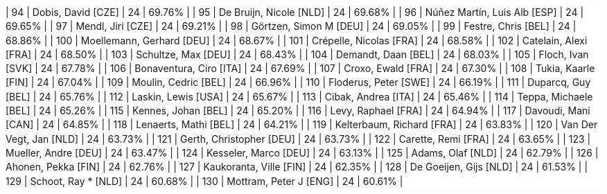 |  94  | Dobis, David [CZE] |  24 |  69.76% |
|  95  | De Bruijn, Nicole [NLD] |  24 |  69.68% |
|  96  | Núñez Martín, Luis Alb [ESP] |  24 |  69.65% |
|  97  | Mendl, Jiri [CZE] |  24 |  69.21% |
|  98  | Görtzen, Simon M [DEU] |  24 |  69.05% |
|  99  | Festre, Chris [BEL] |  24 |  68.86% |
|  100  | Moellemann, Gerhard [DEU] |  24 |  68.67% |
|  101  | Crépelle, Nicolas [FRA] |  24 |  68.58% |
|  102  | Catelain, Alexi [FRA] |  24 |  68.50% |
|  103  | Schultze, Max [DEU] |  24 |  68.43% |
|  104  | Demandt, Daan [BEL] |  24 |  68.03% |
|  105  | Floch, Ivan [SVK] |  24 |  67.78% |
|  106  | Bonaventura, Ciro [ITA] |  24 |  67.69% |
|  107  | Croxo, Ewald [FRA] |  24 |  67.30% |
|  108  | Tukia, Kaarle [FIN] |  24 |  67.04% |
|  109  | Moulin, Cedric [BEL] |  24 |  66.96% |
|  110  | Floderus, Peter [SWE] |  24 |  66.19% |
|  111  | Duparcq, Guy [BEL] |  24 |  65.76% |
|  112  | Laskin, Lewis [USA] |  24 |  65.67% |
|  113  | Cibak, Andrea [ITA] |  24 |  65.46% |
|  114  | Teppa, Michaele [BEL] |  24 |  65.26% |
|  115  | Kennes, Johan [BEL] |  24 |  65.20% |
|  116  | Levy, Raphael [FRA] |  24 |  64.94% |
|  117  | Davoudi, Mani [CAN] |  24 |  64.85% |
|  118  | Lenaerts, Mathi [BEL] |  24 |  64.21% |
|  119  | Kelterbaum, Richard [FRA] |  24 |  63.83% |
|  120  | Van Der Vegt, Jan [NLD] |  24 |  63.73% |
|  121  | Gerth, Christopher [DEU] |  24 |  63.73% |
|  122  | Carette, Remi [FRA] |  24 |  63.65% |
|  123  | Mueller, Andre [DEU] |  24 |  63.47% |
|  124  | Kesseler, Marco [DEU] |  24 |  63.13% |
|  125  | Adams, Olaf [NLD] |  24 |  62.79% |
|  126  | Ahonen, Pekka [FIN] |  24 |  62.76% |
|  127  | Kaukoranta, Ville [FIN] |  24 |  62.35% |
|  128  | De Goeijen, Gijs [NLD] |  24 |  61.53% |
|  129  | Schoot, Ray \* [NLD] |  24 |  60.68% |
|  130  | Mottram, Peter J [ENG] |  24 |  60.61% |